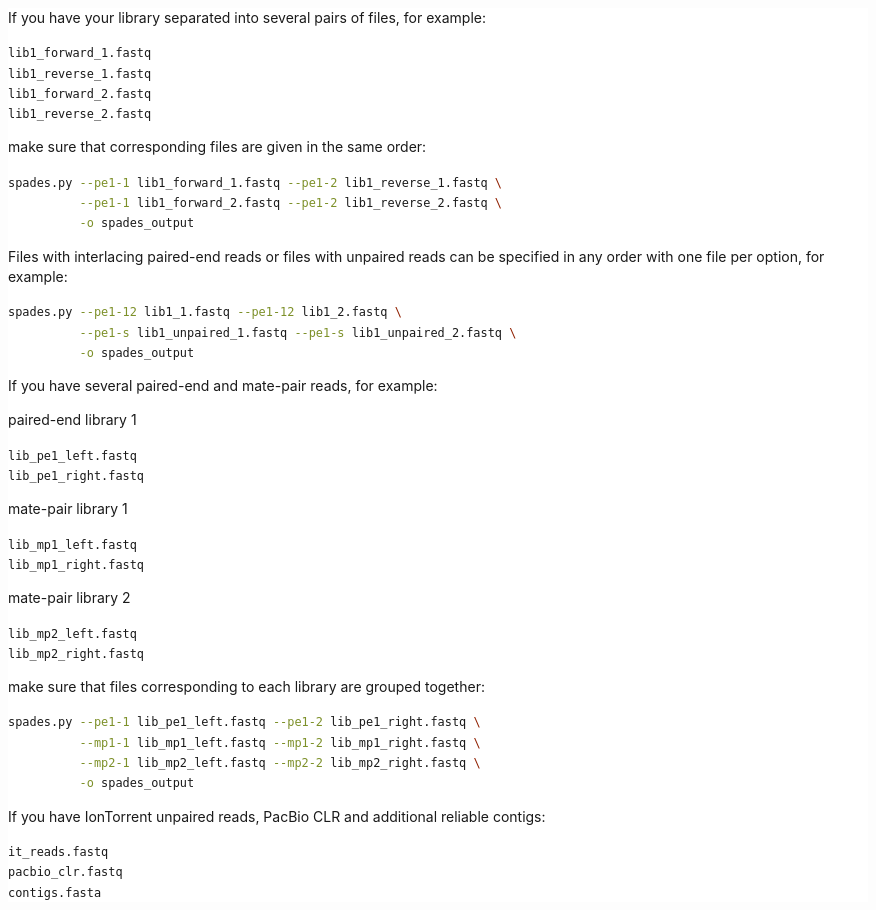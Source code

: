 If you have your library separated into several pairs of files, for example:

``` plain
lib1_forward_1.fastq
lib1_reverse_1.fastq
lib1_forward_2.fastq
lib1_reverse_2.fastq
```

make sure that corresponding files are given in the same order:

``` bash
spades.py --pe1-1 lib1_forward_1.fastq --pe1-2 lib1_reverse_1.fastq \
          --pe1-1 lib1_forward_2.fastq --pe1-2 lib1_reverse_2.fastq \
          -o spades_output
```

Files with interlacing paired-end reads or files with unpaired reads can be specified in any order with one file per option, for example:

``` bash
spades.py --pe1-12 lib1_1.fastq --pe1-12 lib1_2.fastq \
          --pe1-s lib1_unpaired_1.fastq --pe1-s lib1_unpaired_2.fastq \
          -o spades_output
```

If you have several paired-end and mate-pair reads, for example:

paired-end library 1

``` plain
lib_pe1_left.fastq
lib_pe1_right.fastq
```

mate-pair library 1

``` plain
lib_mp1_left.fastq
lib_mp1_right.fastq
```

mate-pair library 2

``` plain
lib_mp2_left.fastq
lib_mp2_right.fastq
```

make sure that files corresponding to each library are grouped together:

``` bash
spades.py --pe1-1 lib_pe1_left.fastq --pe1-2 lib_pe1_right.fastq \
          --mp1-1 lib_mp1_left.fastq --mp1-2 lib_mp1_right.fastq \
          --mp2-1 lib_mp2_left.fastq --mp2-2 lib_mp2_right.fastq \
          -o spades_output
```

If you have IonTorrent unpaired reads, PacBio CLR and additional reliable contigs:

``` plain
it_reads.fastq
pacbio_clr.fastq
contigs.fasta
```
